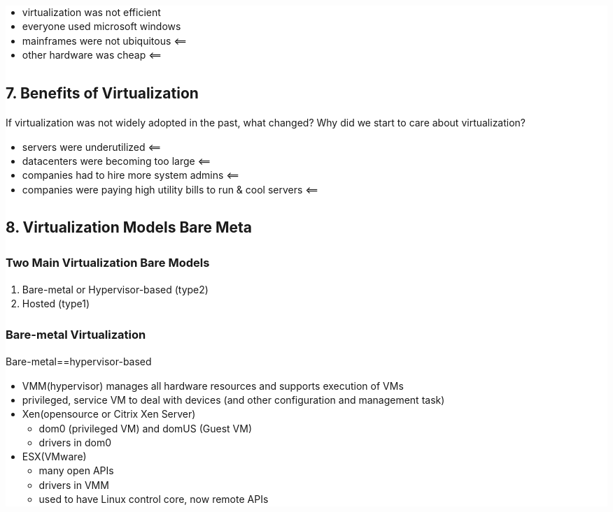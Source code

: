 - virtualization was not efficient
- everyone used microsoft windows
- mainframes were not ubiquitous <==
- other hardware was cheap <==

## 7. Benefits of Virtualization

If virtualization was not widely adopted in the past, what changed? Why did we start to care about virtualization?

- servers were underutilized <==
- datacenters were becoming too large <==
- companies had to hire more system admins <==
- companies were paying high utility bills to run & cool servers <==

## 8. Virtualization Models Bare Meta

### Two Main Virtualization Bare Models

1. Bare-metal or Hypervisor-based (type2)
2. Hosted (type1)

### Bare-metal Virtualization

Bare-metal==hypervisor-based

- VMM(hypervisor) manages all hardware resources and supports execution of VMs
- privileged, service VM to deal with devices (and other configuration and management task)
- Xen(opensource or Citrix Xen Server)
  - dom0 (privileged VM) and domUS (Guest VM)
  - drivers in dom0
- ESX(VMware)
  - many open APIs
  - drivers in VMM
  - used to have Linux control core, now remote APIs
